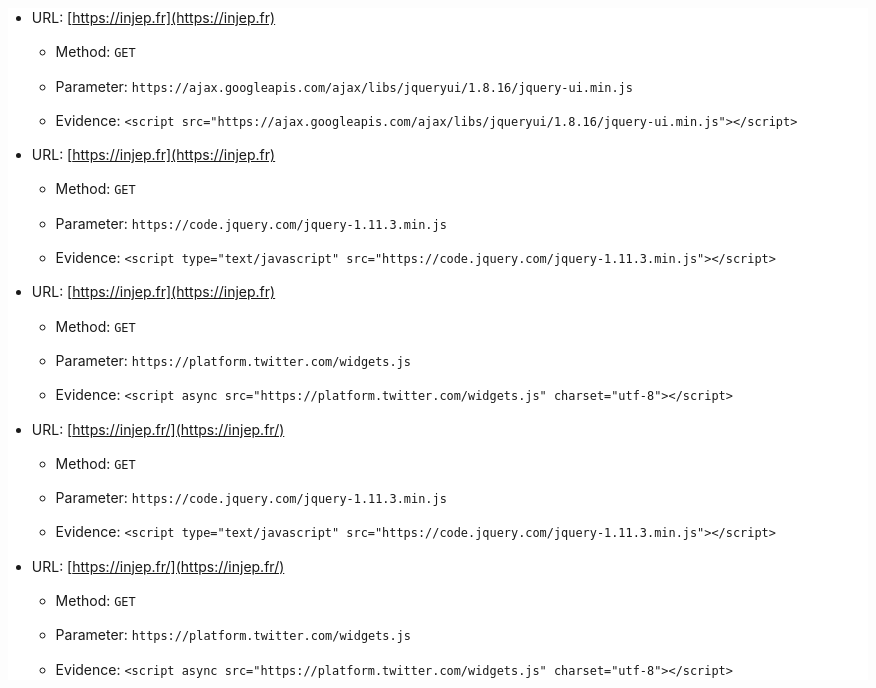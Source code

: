   
  
* URL: [https://injep.fr](https://injep.fr)
  
  
  * Method: `GET`
  
  
  * Parameter: `https://ajax.googleapis.com/ajax/libs/jqueryui/1.8.16/jquery-ui.min.js`
  
  
  * Evidence: `<script src="https://ajax.googleapis.com/ajax/libs/jqueryui/1.8.16/jquery-ui.min.js"></script>`
  
  
  
  
* URL: [https://injep.fr](https://injep.fr)
  
  
  * Method: `GET`
  
  
  * Parameter: `https://code.jquery.com/jquery-1.11.3.min.js`
  
  
  * Evidence: `<script type="text/javascript" src="https://code.jquery.com/jquery-1.11.3.min.js"></script>`
  
  
  
  
* URL: [https://injep.fr](https://injep.fr)
  
  
  * Method: `GET`
  
  
  * Parameter: `https://platform.twitter.com/widgets.js`
  
  
  * Evidence: `<script async src="https://platform.twitter.com/widgets.js" charset="utf-8"></script>`
  
  
  
  
* URL: [https://injep.fr/](https://injep.fr/)
  
  
  * Method: `GET`
  
  
  * Parameter: `https://code.jquery.com/jquery-1.11.3.min.js`
  
  
  * Evidence: `<script type="text/javascript" src="https://code.jquery.com/jquery-1.11.3.min.js"></script>`
  
  
  
  
* URL: [https://injep.fr/](https://injep.fr/)
  
  
  * Method: `GET`
  
  
  * Parameter: `https://platform.twitter.com/widgets.js`
  
  
  * Evidence: `<script async src="https://platform.twitter.com/widgets.js" charset="utf-8"></script>`
  
  
  